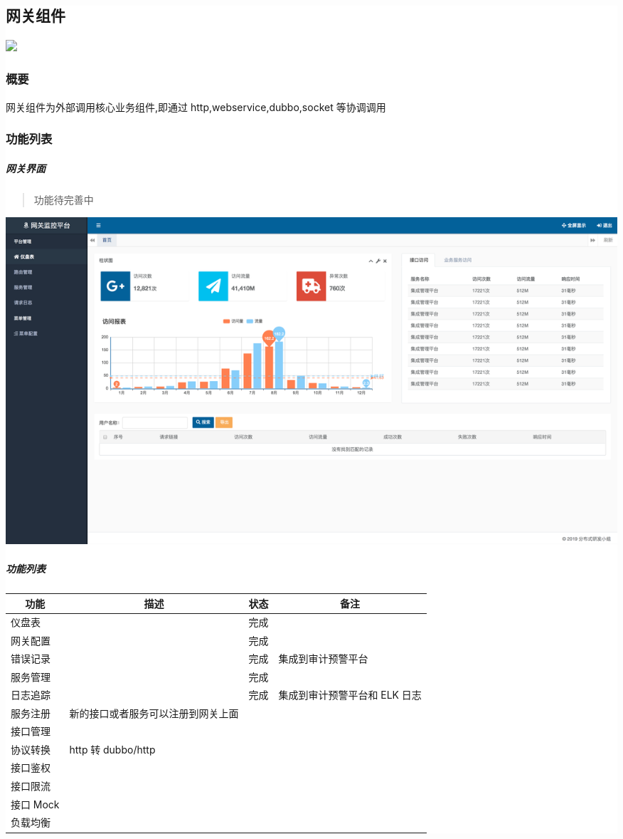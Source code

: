 ## 网关组件

<p class="show-images"><img src="/images/undraw_dashboard_nklg.svg" width="40%" /></p>

### 概要

网关组件为外部调用核心业务组件,即通过 http,webservice,dubbo,socket 等协调调用

### 功能列表

##### 网关界面

> 功能待完善中

<p style="text-align:center"><img src="/images/08_gateway.png" width="100%" /></p>

##### 功能列表

| 功能        | 描述                               | 状态 | 备注                          |
| ----------- | ---------------------------------- | ---- | ----------------------------- |
| 仪盘表      |                                    | 完成 |                               |
| 网关配置    |                                    | 完成 |                               |
| 错误记录    |                                    | 完成 | 集成到审计预警平台            |
| 服务管理    |                                    | 完成 |                               |
| 日志追踪    |                                    | 完成 | 集成到审计预警平台和 ELK 日志 |
| 服务注册    | 新的接口或者服务可以注册到网关上面 |      |                               |
| 接口管理    |                                    |      |                               |
| 协议转换    | http 转 dubbo/http                 |      |                               |
| 接口鉴权    |                                    |      |                               |
| 接口限流    |                                    |      |                               |
| 接口 Mock   |                                    |      |                               |
| 负载均衡    |                                    |      |                               |
